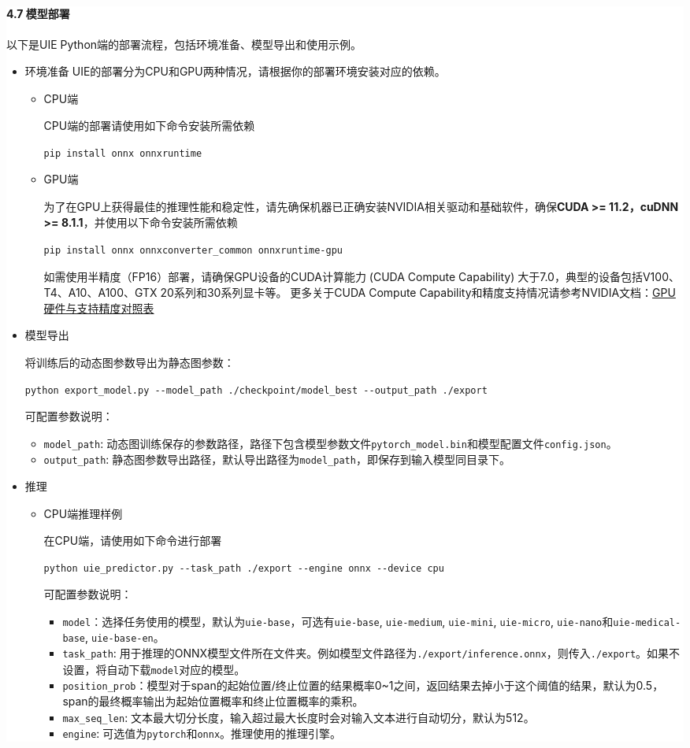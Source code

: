 <a name="模型部署"></a>

#### 4.7 模型部署

以下是UIE Python端的部署流程，包括环境准备、模型导出和使用示例。

- 环境准备
  UIE的部署分为CPU和GPU两种情况，请根据你的部署环境安装对应的依赖。

  - CPU端

    CPU端的部署请使用如下命令安装所需依赖

    ```shell
    pip install onnx onnxruntime
    ```
  - GPU端

    为了在GPU上获得最佳的推理性能和稳定性，请先确保机器已正确安装NVIDIA相关驱动和基础软件，确保**CUDA >= 11.2，cuDNN >= 8.1.1**，并使用以下命令安装所需依赖

    ```shell
    pip install onnx onnxconverter_common onnxruntime-gpu
    ```

    如需使用半精度（FP16）部署，请确保GPU设备的CUDA计算能力 (CUDA Compute Capability) 大于7.0，典型的设备包括V100、T4、A10、A100、GTX 20系列和30系列显卡等。
    更多关于CUDA Compute Capability和精度支持情况请参考NVIDIA文档：[GPU硬件与支持精度对照表](https://docs.nvidia.com/deeplearning/tensorrt/archives/tensorrt-840-ea/support-matrix/index.html#hardware-precision-matrix)


- 模型导出

  将训练后的动态图参数导出为静态图参数：

  ```shell
  python export_model.py --model_path ./checkpoint/model_best --output_path ./export
  ```

  可配置参数说明：

  - `model_path`: 动态图训练保存的参数路径，路径下包含模型参数文件`pytorch_model.bin`和模型配置文件`config.json`。
  - `output_path`: 静态图参数导出路径，默认导出路径为`model_path`，即保存到输入模型同目录下。

- 推理

  - CPU端推理样例

    在CPU端，请使用如下命令进行部署

    ```shell
    python uie_predictor.py --task_path ./export --engine onnx --device cpu
    ```

    可配置参数说明：
    - `model`：选择任务使用的模型，默认为`uie-base`，可选有`uie-base`, `uie-medium`, `uie-mini`, `uie-micro`, `uie-nano`和`uie-medical-base`, `uie-base-en`。
    - `task_path`: 用于推理的ONNX模型文件所在文件夹。例如模型文件路径为`./export/inference.onnx`，则传入`./export`。如果不设置，将自动下载`model`对应的模型。
    - `position_prob`：模型对于span的起始位置/终止位置的结果概率0~1之间，返回结果去掉小于这个阈值的结果，默认为0.5，span的最终概率输出为起始位置概率和终止位置概率的乘积。
    - `max_seq_len`: 文本最大切分长度，输入超过最大长度时会对输入文本进行自动切分，默认为512。
    - `engine`: 可选值为`pytorch`和`onnx`。推理使用的推理引擎。
